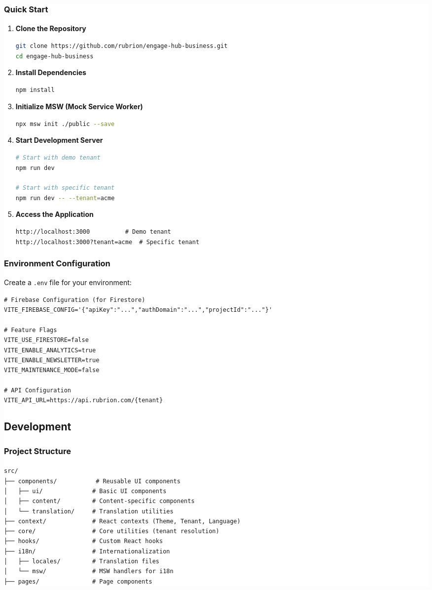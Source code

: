 ### Quick Start

1. **Clone the Repository**
   ```bash
   git clone https://github.com/rubrion/engage-hub-business.git
   cd engage-hub-business
   ```

2. **Install Dependencies**
   ```bash
   npm install
   ```

3. **Initialize MSW (Mock Service Worker)**
   ```bash
   npx msw init ./public --save
   ```

4. **Start Development Server**
   ```bash
   # Start with demo tenant
   npm run dev
   
   # Start with specific tenant
   npm run dev -- --tenant=acme
   ```

5. **Access the Application**
   ```
   http://localhost:3000          # Demo tenant
   http://localhost:3000?tenant=acme  # Specific tenant
   ```

### Environment Configuration

Create a `.env` file for your environment:

```env
# Firebase Configuration (for Firestore)
VITE_FIREBASE_CONFIG='{"apiKey":"...","authDomain":"...","projectId":"..."}'

# Feature Flags
VITE_USE_FIRESTORE=false
VITE_ENABLE_ANALYTICS=true
VITE_ENABLE_NEWSLETTER=true
VITE_MAINTENANCE_MODE=false

# API Configuration
VITE_API_URL=https://api.rubrion.com/{tenant}
```

## Development

### Project Structure
```
src/
├── components/           # Reusable UI components
│   ├── ui/              # Basic UI components
│   ├── content/         # Content-specific components
│   └── translation/     # Translation utilities
├── context/             # React contexts (Theme, Tenant, Language)
├── core/                # Core utilities (tenant resolution)
├── hooks/               # Custom React hooks
├── i18n/                # Internationalization
│   ├── locales/         # Translation files
│   └── msw/             # MSW handlers for i18n
├── pages/               # Page components
```